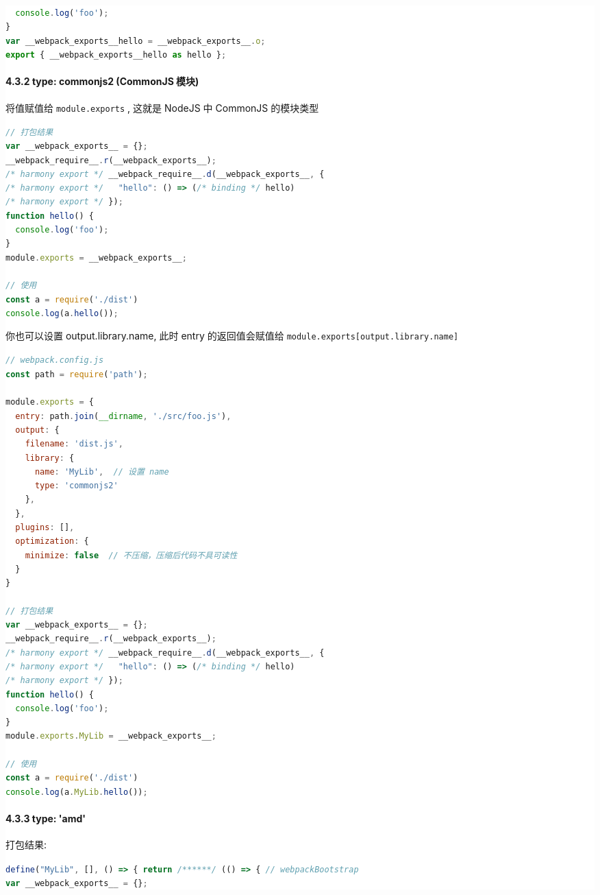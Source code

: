 ```javascript
  console.log('foo');
}
var __webpack_exports__hello = __webpack_exports__.o;
export { __webpack_exports__hello as hello };
```
#### 4.3.2 type: commonjs2 (CommonJS 模块)
将值赋值给 `module.exports` , 这就是 NodeJS 中 CommonJS 的模块类型
```javascript
// 打包结果
var __webpack_exports__ = {};
__webpack_require__.r(__webpack_exports__);
/* harmony export */ __webpack_require__.d(__webpack_exports__, {
/* harmony export */   "hello": () => (/* binding */ hello)
/* harmony export */ });
function hello() {
  console.log('foo');
}
module.exports = __webpack_exports__;

// 使用
const a = require('./dist')
console.log(a.hello());
```
你也可以设置 output.library.name, 此时 entry 的返回值会赋值给 `module.exports[output.library.name]` 
```javascript
// webpack.config.js
const path = require('path');

module.exports = {
  entry: path.join(__dirname, './src/foo.js'),
  output: {
    filename: 'dist.js',
    library: {
      name: 'MyLib',  // 设置 name
      type: 'commonjs2'
    },
  },
  plugins: [],
  optimization: {
    minimize: false  // 不压缩，压缩后代码不具可读性
  }
}

// 打包结果
var __webpack_exports__ = {};
__webpack_require__.r(__webpack_exports__);
/* harmony export */ __webpack_require__.d(__webpack_exports__, {
/* harmony export */   "hello": () => (/* binding */ hello)
/* harmony export */ });
function hello() {
  console.log('foo');
}
module.exports.MyLib = __webpack_exports__;

// 使用
const a = require('./dist')
console.log(a.MyLib.hello());
```
#### 4.3.3 type: 'amd'
打包结果:
```javascript
define("MyLib", [], () => { return /******/ (() => { // webpackBootstrap
var __webpack_exports__ = {};
```
